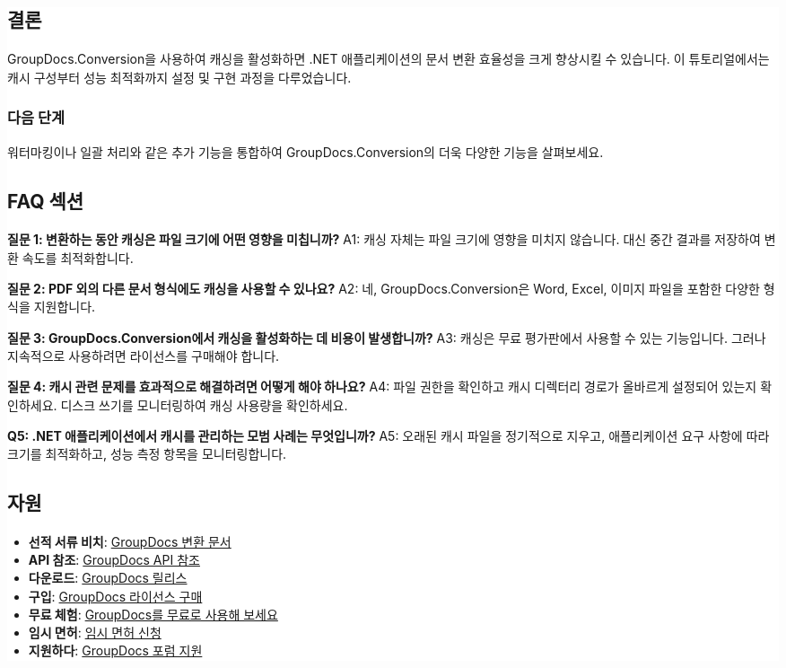 ## 결론

GroupDocs.Conversion을 사용하여 캐싱을 활성화하면 .NET 애플리케이션의 문서 변환 효율성을 크게 향상시킬 수 있습니다. 이 튜토리얼에서는 캐시 구성부터 성능 최적화까지 설정 및 구현 과정을 다루었습니다. 

### 다음 단계
워터마킹이나 일괄 처리와 같은 추가 기능을 통합하여 GroupDocs.Conversion의 더욱 다양한 기능을 살펴보세요.

## FAQ 섹션

**질문 1: 변환하는 동안 캐싱은 파일 크기에 어떤 영향을 미칩니까?**
A1: 캐싱 자체는 파일 크기에 영향을 미치지 않습니다. 대신 중간 결과를 저장하여 변환 속도를 최적화합니다.

**질문 2: PDF 외의 다른 문서 형식에도 캐싱을 사용할 수 있나요?**
A2: 네, GroupDocs.Conversion은 Word, Excel, 이미지 파일을 포함한 다양한 형식을 지원합니다.

**질문 3: GroupDocs.Conversion에서 캐싱을 활성화하는 데 비용이 발생합니까?**
A3: 캐싱은 무료 평가판에서 사용할 수 있는 기능입니다. 그러나 지속적으로 사용하려면 라이선스를 구매해야 합니다.

**질문 4: 캐시 관련 문제를 효과적으로 해결하려면 어떻게 해야 하나요?**
A4: 파일 권한을 확인하고 캐시 디렉터리 경로가 올바르게 설정되어 있는지 확인하세요. 디스크 쓰기를 모니터링하여 캐싱 사용량을 확인하세요.

**Q5: .NET 애플리케이션에서 캐시를 관리하는 모범 사례는 무엇입니까?**
A5: 오래된 캐시 파일을 정기적으로 지우고, 애플리케이션 요구 사항에 따라 크기를 최적화하고, 성능 측정 항목을 모니터링합니다.

## 자원
- **선적 서류 비치**: [GroupDocs 변환 문서](https://docs.groupdocs.com/conversion/net/)
- **API 참조**: [GroupDocs API 참조](https://reference.groupdocs.com/conversion/net/)
- **다운로드**: [GroupDocs 릴리스](https://releases.groupdocs.com/conversion/net/)
- **구입**: [GroupDocs 라이선스 구매](https://purchase.groupdocs.com/buy)
- **무료 체험**: [GroupDocs를 무료로 사용해 보세요](https://releases.groupdocs.com/conversion/net/)
- **임시 면허**: [임시 면허 신청](https://purchase.groupdocs.com/temporary-license/)
- **지원하다**: [GroupDocs 포럼 지원](https://forum.groupdocs.com/c/conversion/10)